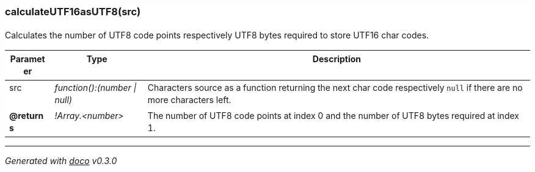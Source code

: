 ### calculateUTF16asUTF8(src)

Calculates the number of UTF8 code points respectively UTF8 bytes required to store UTF16 char codes.

| Parameter       | Type            | Description
|-----------------|-----------------|---------------
| src             | *function():(number &#124; null)* | Characters source as a function returning the next char code respectively `null` if there are no more characters left. 
| **@returns**    | *!Array.&lt;number&gt;* | The number of UTF8 code points at index 0 and the number of UTF8 bytes required at index 1. 


---
*Generated with [doco](https://github.com/dcodeIO/doco) v0.3.0*
